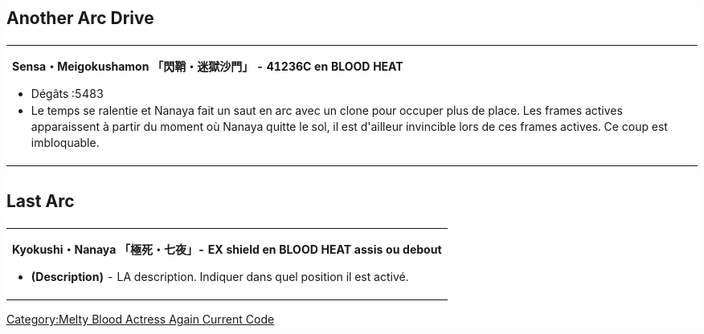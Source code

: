 ## Another Arc Drive

<table>
<tbody>
<tr class="odd">
<td><p><strong>Sensa・Meigokushamon 「閃鞘・迷獄沙門」 - 41236C en BLOOD
HEAT</strong></p>
<ul>
<li>Dégâts :5483</li>
<li>Le temps se ralentie et Nanaya fait un saut en arc avec un clone
pour occuper plus de place. Les frames actives apparaissent à partir du
moment où Nanaya quitte le sol, il est d'ailleur invincible lors de ces
frames actives. Ce coup est imbloquable.</li>
</ul></td>
</tr>
</tbody>
</table>

## Last Arc

<table>
<tbody>
<tr class="odd">
<td><p><strong>Kyokushi・Nanaya 「極死・七夜」- EX shield en BLOOD HEAT
assis ou debout</strong></p>
<ul>
<li><strong>(Description)</strong> - LA description. Indiquer dans quel
position il est activé.</li>
</ul></td>
</tr>
</tbody>
</table>

[Category:Melty Blood Actress Again Current
Code](Category:Melty_Blood_Actress_Again_Current_Code "wikilink")
